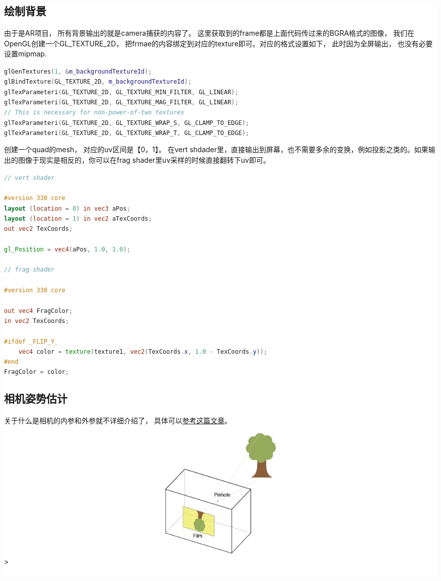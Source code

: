 ## 绘制背景

由于是AR项目， 所有背景输出的就是camera捕获的内容了。 这里获取到的frame都是上面代码传过来的BGRA格式的图像， 我们在OpenGL创建一个GL_TEXTURE_2D， 把frmae的内容绑定到对应的texture即可。对应的格式设置如下， 此时因为全屏输出， 也没有必要设置mipmap.

``` cpp
glGenTextures(1, &m_backgroundTextureId);
glBindTexture(GL_TEXTURE_2D, m_backgroundTextureId);
glTexParameteri(GL_TEXTURE_2D, GL_TEXTURE_MIN_FILTER, GL_LINEAR);
glTexParameteri(GL_TEXTURE_2D, GL_TEXTURE_MAG_FILTER, GL_LINEAR);
// This is necessary for non-power-of-two textures
glTexParameteri(GL_TEXTURE_2D, GL_TEXTURE_WRAP_S, GL_CLAMP_TO_EDGE);
glTexParameteri(GL_TEXTURE_2D, GL_TEXTURE_WRAP_T, GL_CLAMP_TO_EDGE);
```

创建一个quad的mesh， 对应的uv区间是【0，1】。 在vert shdader里，直接输出到屏幕，也不需要多余的变换，例如投影之类的。如果输出的图像于现实是相反的，你可以在frag shader里uv采样的时候直接翻转下uv即可。

``` glsl
// vert shader

#version 330 core
layout (location = 0) in vec3 aPos;
layout (location = 1) in vec2 aTexCoords;
out vec2 TexCoords;

gl_Position = vec4(aPos, 1.0, 1.0);

// frag shader

#version 330 core

out vec4 FragColor;
in vec2 TexCoords;

#ifdef _FLIP_Y_
    vec4 color = texture(texture1, vec2(TexCoords.x, 1.0 - TexCoords.y));
#end
FragColor = color;
```


## 相机姿势估计

关于什么是相机的内参和外参就不详细介绍了， 具体可以[参考这篇文章][i1]。

<center class="half">
    <img src="/img/in-post/post-vr/vr2.png" height="240"/>
</center>><br><br>


[i1]: http://zhixinliu.com/2016/11/15/2016-11-15-camera-intrinsic/
[i2]: http://www.songho.ca/opengl/gl_projectionmatrix.html#ortho
[i3]: https://developer.apple.com/documentation/avfoundation/avcameracalibrationdata
[i4]: https://blog.csdn.net/yanglusheng/article/details/52268234
[i5]: https://learnopengl-cn.github.io/01%20Getting%20started/08%20Coordinate%20Systems/
[i6]: http://ksimek.github.io/2013/06/03/calibrated_cameras_in_opengl/
[i7]: https://www.2cto.com/kf/201607/530281.html
